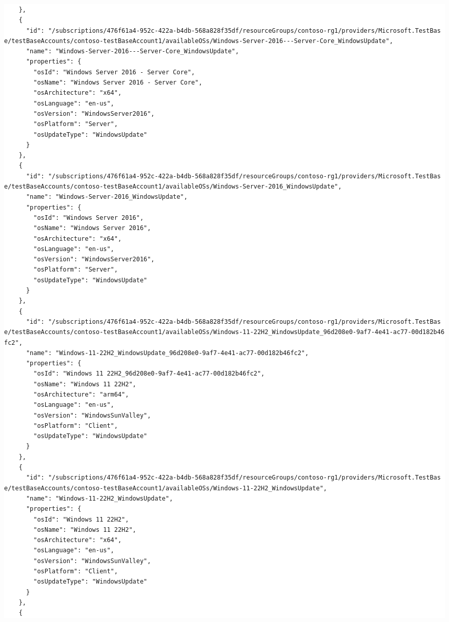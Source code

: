 ```http
    },
    {
      "id": "/subscriptions/476f61a4-952c-422a-b4db-568a828f35df/resourceGroups/contoso-rg1/providers/Microsoft.TestBase/testBaseAccounts/contoso-testBaseAccount1/availableOSs/Windows-Server-2016---Server-Core_WindowsUpdate",
      "name": "Windows-Server-2016---Server-Core_WindowsUpdate",
      "properties": {
        "osId": "Windows Server 2016 - Server Core",
        "osName": "Windows Server 2016 - Server Core",
        "osArchitecture": "x64",
        "osLanguage": "en-us",
        "osVersion": "WindowsServer2016",
        "osPlatform": "Server",
        "osUpdateType": "WindowsUpdate"
      }
    },
    {
      "id": "/subscriptions/476f61a4-952c-422a-b4db-568a828f35df/resourceGroups/contoso-rg1/providers/Microsoft.TestBase/testBaseAccounts/contoso-testBaseAccount1/availableOSs/Windows-Server-2016_WindowsUpdate",
      "name": "Windows-Server-2016_WindowsUpdate",
      "properties": {
        "osId": "Windows Server 2016",
        "osName": "Windows Server 2016",
        "osArchitecture": "x64",
        "osLanguage": "en-us",
        "osVersion": "WindowsServer2016",
        "osPlatform": "Server",
        "osUpdateType": "WindowsUpdate"
      }
    },
    {
      "id": "/subscriptions/476f61a4-952c-422a-b4db-568a828f35df/resourceGroups/contoso-rg1/providers/Microsoft.TestBase/testBaseAccounts/contoso-testBaseAccount1/availableOSs/Windows-11-22H2_WindowsUpdate_96d208e0-9af7-4e41-ac77-00d182b46fc2",
      "name": "Windows-11-22H2_WindowsUpdate_96d208e0-9af7-4e41-ac77-00d182b46fc2",
      "properties": {
        "osId": "Windows 11 22H2_96d208e0-9af7-4e41-ac77-00d182b46fc2",
        "osName": "Windows 11 22H2",
        "osArchitecture": "arm64",
        "osLanguage": "en-us",
        "osVersion": "WindowsSunValley",
        "osPlatform": "Client",
        "osUpdateType": "WindowsUpdate"
      }
    },
    {
      "id": "/subscriptions/476f61a4-952c-422a-b4db-568a828f35df/resourceGroups/contoso-rg1/providers/Microsoft.TestBase/testBaseAccounts/contoso-testBaseAccount1/availableOSs/Windows-11-22H2_WindowsUpdate",
      "name": "Windows-11-22H2_WindowsUpdate",
      "properties": {
        "osId": "Windows 11 22H2",
        "osName": "Windows 11 22H2",
        "osArchitecture": "x64",
        "osLanguage": "en-us",
        "osVersion": "WindowsSunValley",
        "osPlatform": "Client",
        "osUpdateType": "WindowsUpdate"
      }
    },
    {
```
